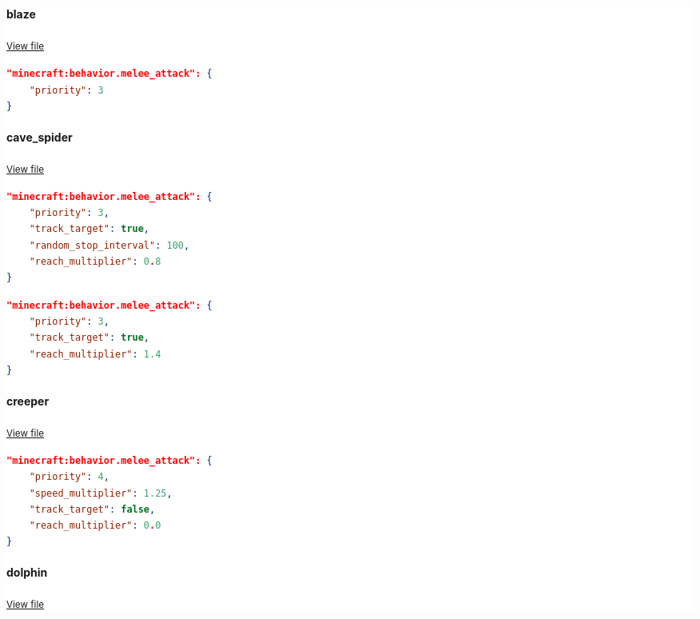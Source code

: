 #### blaze

<small>[View file](https://github.com/bedrock-dot-dev/packs/tree/master/stable/behavior/entities/blaze.json)</small>

<CodeHeader></CodeHeader>

```json
"minecraft:behavior.melee_attack": {
    "priority": 3
}
```

#### cave_spider

<small>[View file](https://github.com/bedrock-dot-dev/packs/tree/master/stable/behavior/entities/cave_spider.json)</small>

<CodeHeader></CodeHeader>

```json
"minecraft:behavior.melee_attack": {
    "priority": 3,
    "track_target": true,
    "random_stop_interval": 100,
    "reach_multiplier": 0.8
}
```

<CodeHeader></CodeHeader>

```json
"minecraft:behavior.melee_attack": {
    "priority": 3,
    "track_target": true,
    "reach_multiplier": 1.4
}
```

#### creeper

<small>[View file](https://github.com/bedrock-dot-dev/packs/tree/master/stable/behavior/entities/creeper.json)</small>

<CodeHeader></CodeHeader>

```json
"minecraft:behavior.melee_attack": {
    "priority": 4,
    "speed_multiplier": 1.25,
    "track_target": false,
    "reach_multiplier": 0.0
}
```

#### dolphin

<small>[View file](https://github.com/bedrock-dot-dev/packs/tree/master/stable/behavior/entities/dolphin.json)</small>
